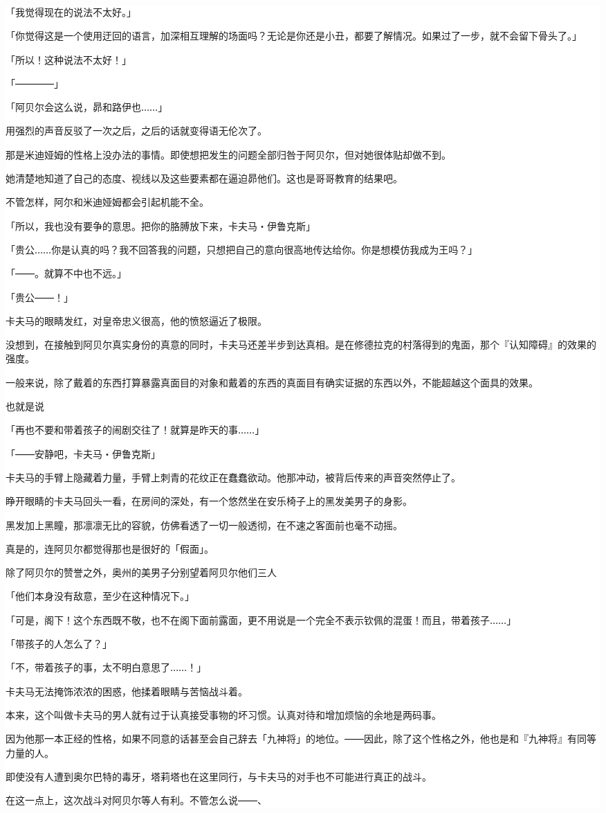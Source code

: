「我觉得现在的说法不太好。」

「你觉得这是一个使用迂回的语言，加深相互理解的场面吗？无论是你还是小丑，都要了解情况。如果过了一步，就不会留下骨头了。」

「所以！这种说法不太好！」

「――――」

「阿贝尔会这么说，昴和路伊也……」

用强烈的声音反驳了一次之后，之后的话就变得语无伦次了。

那是米迪娅姆的性格上没办法的事情。即使想把发生的问题全部归咎于阿贝尔，但对她很体贴却做不到。

她清楚地知道了自己的态度、视线以及这些要素都在逼迫昴他们。这也是哥哥教育的结果吧。

不管怎样，阿尔和米迪娅姆都会引起机能不全。

「所以，我也没有要争的意思。把你的胳膊放下来，卡夫马・伊鲁克斯」

「贵公……你是认真的吗？我不回答我的问题，只想把自己的意向很高地传达给你。你是想模仿我成为王吗？」

「——。就算不中也不远。」

「贵公——！」

卡夫马的眼睛发红，对皇帝忠义很高，他的愤怒逼近了极限。

没想到，在接触到阿贝尔真实身份的真意的同时，卡夫马还差半步到达真相。是在修德拉克的村落得到的鬼面，那个『认知障碍』的效果的强度。

一般来说，除了戴着的东西打算暴露真面目的对象和戴着的东西的真面目有确实证据的东西以外，不能超越这个面具的效果。

也就是说

「再也不要和带着孩子的闹剧交往了！就算是昨天的事……」

「――安静吧，卡夫马・伊鲁克斯」

卡夫马的手臂上隐藏着力量，手臂上刺青的花纹正在蠢蠢欲动。他那冲动，被背后传来的声音突然停止了。

睁开眼睛的卡夫马回头一看，在房间的深处，有一个悠然坐在安乐椅子上的黑发美男子的身影。

黑发加上黑瞳，那凛凛无比的容貌，仿佛看透了一切一般透彻，在不速之客面前也毫不动摇。

真是的，连阿贝尔都觉得那也是很好的「假面」。

除了阿贝尔的赞誉之外，奥州的美男子分别望着阿贝尔他们三人

「他们本身没有敌意，至少在这种情况下。」

「可是，阁下！这个东西既不敬，也不在阁下面前露面，更不用说是一个完全不表示钦佩的混蛋！而且，带着孩子……」

「带孩子的人怎么了？」

「不，带着孩子的事，太不明白意思了……！」

卡夫马无法掩饰浓浓的困惑，他揉着眼睛与苦恼战斗着。

本来，这个叫做卡夫马的男人就有过于认真接受事物的坏习惯。认真对待和增加烦恼的余地是两码事。

因为他那一本正经的性格，如果不同意的话甚至会自己辞去「九神将」的地位。——因此，除了这个性格之外，他也是和『九神将』有同等力量的人。

即使没有人遭到奥尔巴特的毒牙，塔莉塔也在这里同行，与卡夫马的对手也不可能进行真正的战斗。

在这一点上，这次战斗对阿贝尔等人有利。不管怎么说——、
